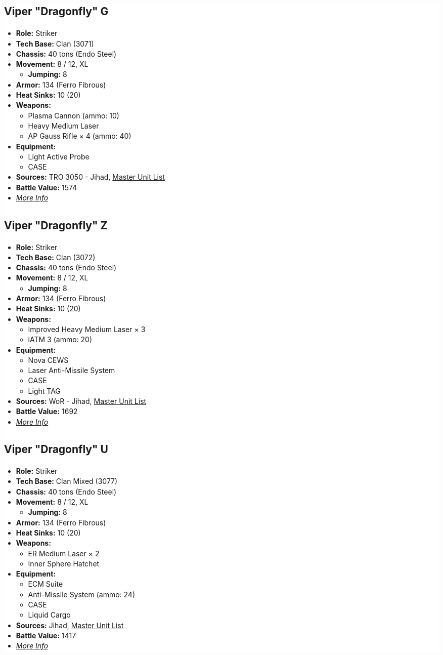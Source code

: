 ## Viper "Dragonfly" G
- **Role:** Striker
- **Tech Base:** Clan (3071)
- **Chassis:** 40 tons (Endo Steel)
- **Movement:** 8 / 12, XL
  - **Jumping:** 8
- **Armor:** 134 (Ferro Fibrous)
- **Heat Sinks:** 10 (20)
- **Weapons:**
  - Plasma Cannon (ammo: 10)
  - Heavy Medium Laser
  - AP Gauss Rifle × 4 (ammo: 40)
- **Equipment:**
  - Light Active Probe
  - CASE
- **Sources:** TRO 3050 - Jihad, [Master Unit List](http://masterunitlist.info/Unit/Details/923/dragonfly-viper-g)
- **Battle Value:** 1574
- [*More Info*](viper/viper_g.md)

## Viper "Dragonfly" Z
- **Role:** Striker
- **Tech Base:** Clan (3072)
- **Chassis:** 40 tons (Endo Steel)
- **Movement:** 8 / 12, XL
  - **Jumping:** 8
- **Armor:** 134 (Ferro Fibrous)
- **Heat Sinks:** 10 (20)
- **Weapons:**
  - Improved Heavy Medium Laser × 3
  - iATM 3 (ammo: 20)
- **Equipment:**
  - Nova CEWS
  - Laser Anti-Missile System
  - CASE
  - Light TAG
- **Sources:** WoR - Jihad, [Master Unit List](http://masterunitlist.info/Unit/Details/5644/dragonfly-viper-z)
- **Battle Value:** 1692
- [*More Info*](viper/viper_z.md)

## Viper "Dragonfly" U
- **Role:** Striker
- **Tech Base:** Clan Mixed (3077)
- **Chassis:** 40 tons (Endo Steel)
- **Movement:** 8 / 12, XL
  - **Jumping:** 8
- **Armor:** 134 (Ferro Fibrous)
- **Heat Sinks:** 10 (20)
- **Weapons:**
  - ER Medium Laser × 2
  - Inner Sphere Hatchet
- **Equipment:**
  - ECM Suite
  - Anti-Missile System (ammo: 24)
  - CASE
  - Liquid Cargo
- **Sources:** Jihad, [Master Unit List](http://masterunitlist.info/Unit/Details/927/dragonfly-viper-u)
- **Battle Value:** 1417
- [*More Info*](viper/viper_u.md)
